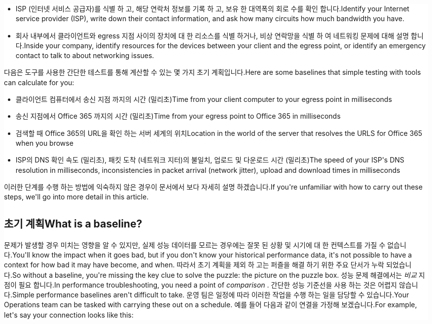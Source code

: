 - <span data-ttu-id="d8d2d-213">ISP (인터넷 서비스 공급자)를 식별 하 고, 해당 연락처 정보를 기록 하 고, 보유 한 대역폭의 회로 수를 확인 합니다.</span><span class="sxs-lookup"><span data-stu-id="d8d2d-213">Identify your Internet service provider (ISP), write down their contact information, and ask how many circuits how much bandwidth you have.</span></span>
    
- <span data-ttu-id="d8d2d-214">회사 내부에서 클라이언트와 egress 지점 사이의 장치에 대 한 리소스를 식별 하거나, 비상 연락망을 식별 하 여 네트워킹 문제에 대해 설명 합니다.</span><span class="sxs-lookup"><span data-stu-id="d8d2d-214">Inside your company, identify resources for the devices between your client and the egress point, or identify an emergency contact to talk to about networking issues.</span></span>
    
<span data-ttu-id="d8d2d-215">다음은 도구를 사용한 간단한 테스트를 통해 계산할 수 있는 몇 가지 초기 계획입니다.</span><span class="sxs-lookup"><span data-stu-id="d8d2d-215">Here are some baselines that simple testing with tools can calculate for you:</span></span>
  
- <span data-ttu-id="d8d2d-216">클라이언트 컴퓨터에서 송신 지점 까지의 시간 (밀리초)</span><span class="sxs-lookup"><span data-stu-id="d8d2d-216">Time from your client computer to your egress point in milliseconds</span></span>
    
- <span data-ttu-id="d8d2d-217">송신 지점에서 Office 365 까지의 시간 (밀리초)</span><span class="sxs-lookup"><span data-stu-id="d8d2d-217">Time from your egress point to Office 365 in milliseconds</span></span>
    
- <span data-ttu-id="d8d2d-218">검색할 때 Office 365의 URL을 확인 하는 서버 세계의 위치</span><span class="sxs-lookup"><span data-stu-id="d8d2d-218">Location in the world of the server that resolves the URLS for Office 365 when you browse</span></span>
    
- <span data-ttu-id="d8d2d-219">ISP의 DNS 확인 속도 (밀리초), 패킷 도착 (네트워크 지터)의 불일치, 업로드 및 다운로드 시간 (밀리초)</span><span class="sxs-lookup"><span data-stu-id="d8d2d-219">The speed of your ISP's DNS resolution in milliseconds, inconsistencies in packet arrival (network jitter), upload and download times in milliseconds</span></span>
    
<span data-ttu-id="d8d2d-220">이러한 단계를 수행 하는 방법에 익숙하지 않은 경우이 문서에서 보다 자세히 설명 하겠습니다.</span><span class="sxs-lookup"><span data-stu-id="d8d2d-220">If you're unfamiliar with how to carry out these steps, we'll go into more detail in this article.</span></span> 
  
## <a name="what-is-a-baseline"></a><span data-ttu-id="d8d2d-221">초기 계획</span><span class="sxs-lookup"><span data-stu-id="d8d2d-221">What is a baseline?</span></span>

<span data-ttu-id="d8d2d-222">문제가 발생할 경우 미치는 영향을 알 수 있지만, 실제 성능 데이터를 모르는 경우에는 잘못 된 상황 및 시기에 대 한 컨텍스트를 가질 수 없습니다.</span><span class="sxs-lookup"><span data-stu-id="d8d2d-222">You'll know the impact when it goes bad, but if you don't know your historical performance data, it's not possible to have a context for how bad it may have become, and when.</span></span> <span data-ttu-id="d8d2d-223">따라서 초기 계획을 제외 하 고는 퍼즐을 해결 하기 위한 주요 단서가 누락 되었습니다.</span><span class="sxs-lookup"><span data-stu-id="d8d2d-223">So without a baseline, you're missing the key clue to solve the puzzle: the picture on the puzzle box.</span></span> <span data-ttu-id="d8d2d-224">성능 문제 해결에서는 *비교* 지점이 필요 합니다.</span><span class="sxs-lookup"><span data-stu-id="d8d2d-224">In performance troubleshooting, you need a point of  *comparison*  .</span></span> <span data-ttu-id="d8d2d-225">간단한 성능 기준선을 사용 하는 것은 어렵지 않습니다.</span><span class="sxs-lookup"><span data-stu-id="d8d2d-225">Simple performance baselines aren't difficult to take.</span></span> <span data-ttu-id="d8d2d-226">운영 팀은 일정에 따라 이러한 작업을 수행 하는 일을 담당할 수 있습니다.</span><span class="sxs-lookup"><span data-stu-id="d8d2d-226">Your Operations team can be tasked with carrying these out on a schedule.</span></span> <span data-ttu-id="d8d2d-227">예를 들어 다음과 같이 연결을 가정해 보겠습니다.</span><span class="sxs-lookup"><span data-stu-id="d8d2d-227">For example, let's say your connection looks like this:</span></span> 
  